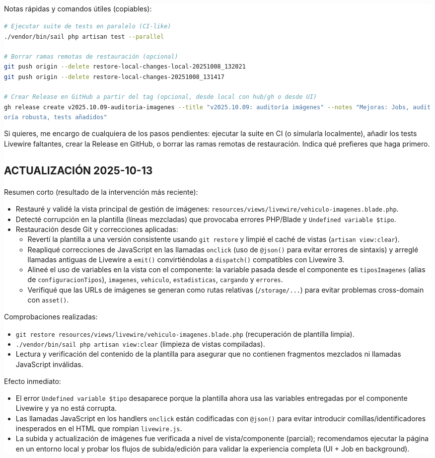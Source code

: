 Notas rápidas y comandos útiles (copiables):
```bash
# Ejecutar suite de tests en paralelo (CI-like)
./vendor/bin/sail php artisan test --parallel

# Borrar ramas remotas de restauración (opcional)
git push origin --delete restore-local-changes-local-20251008_132021
git push origin --delete restore-local-changes-20251008_131417

# Crear Release en GitHub a partir del tag (opcional, desde local con hub/gh o desde UI)
gh release create v2025.10.09-auditoria-imagenes --title "v2025.10.09: auditoría imágenes" --notes "Mejoras: Jobs, auditoría robusta, tests añadidos"
```

Si quieres, me encargo de cualquiera de los pasos pendientes: ejecutar la suite en CI (o simularla localmente), añadir los tests Livewire faltantes, crear la Release en GitHub, o borrar las ramas remotas de restauración. Indica qué prefieres que haga primero.



ACTUALIZACIÓN 2025-10-13
-----------------------

Resumen corto (resultado de la intervención más reciente):

- Restauré y validé la vista principal de gestión de imágenes: `resources/views/livewire/vehiculo-imagenes.blade.php`.
- Detecté corrupción en la plantilla (líneas mezcladas) que provocaba errores PHP/Blade y `Undefined variable $tipo`.
- Restauración desde Git y correcciones aplicadas:
   - Revertí la plantilla a una versión consistente usando `git restore` y limpié el caché de vistas (`artisan view:clear`).
   - Reapliqué correcciones de JavaScript en las llamadas `onclick` (uso de `@json()` para evitar errores de sintaxis) y arreglé llamadas antiguas de Livewire a `emit()` convirtiéndolas a `dispatch()` compatibles con Livewire 3.
   - Alineé el uso de variables en la vista con el componente: la variable pasada desde el componente es `tiposImagenes` (alias de `configuracionTipos`), `imagenes`, `vehiculo`, `estadisticas`, `cargando` y `errores`.
   - Verifiqué que las URLs de imágenes se generan como rutas relativas (`/storage/...`) para evitar problemas cross-domain con `asset()`.

Comprobaciones realizadas:

- `git restore resources/views/livewire/vehiculo-imagenes.blade.php` (recuperación de plantilla limpia).
- `./vendor/bin/sail php artisan view:clear` (limpieza de vistas compiladas).
- Lectura y verificación del contenido de la plantilla para asegurar que no contienen fragmentos mezclados ni llamadas JavaScript inválidas.

Efecto inmediato:

- El error `Undefined variable $tipo` desaparece porque la plantilla ahora usa las variables entregadas por el componente Livewire y ya no está corrupta.
- Las llamadas JavaScript en los handlers `onclick` están codificadas con `@json()` para evitar introducir comillas/identificadores inesperados en el HTML que rompían `livewire.js`.
- La subida y actualización de imágenes fue verificada a nivel de vista/componente (parcial); recomendamos ejecutar la página en un entorno local y probar los flujos de subida/edición para validar la experiencia completa (UI + Job en background).
